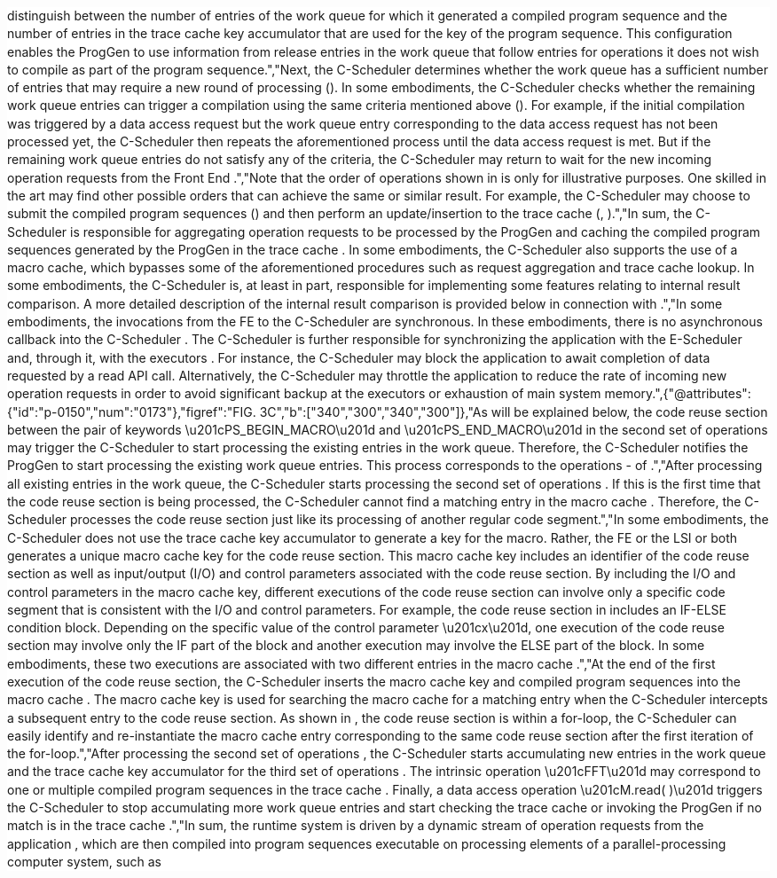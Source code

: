 distinguish between the number of entries of the work queue for which it generated a compiled program sequence and the number of entries in the trace cache key accumulator that are used for the key of the program sequence. This configuration enables the ProgGen  to use information from release entries in the work queue  that follow entries for operations it does not wish to compile as part of the program sequence.","Next, the C-Scheduler  determines whether the work queue has a sufficient number of entries that may require a new round of processing (). In some embodiments, the C-Scheduler checks whether the remaining work queue entries can trigger a compilation using the same criteria mentioned above (). For example, if the initial compilation was triggered by a data access request but the work queue entry corresponding to the data access request has not been processed yet, the C-Scheduler  then repeats the aforementioned process until the data access request is met. But if the remaining work queue entries do not satisfy any of the criteria, the C-Scheduler  may return to wait for the new incoming operation requests from the Front End .","Note that the order of operations shown in  is only for illustrative purposes. One skilled in the art may find other possible orders that can achieve the same or similar result. For example, the C-Scheduler  may choose to submit the compiled program sequences () and then perform an update\/insertion to the trace cache (, ).","In sum, the C-Scheduler  is responsible for aggregating operation requests to be processed by the ProgGen  and caching the compiled program sequences generated by the ProgGen  in the trace cache . In some embodiments, the C-Scheduler  also supports the use of a macro cache, which bypasses some of the aforementioned procedures such as request aggregation and trace cache lookup. In some embodiments, the C-Scheduler  is, at least in part, responsible for implementing some features relating to internal result comparison. A more detailed description of the internal result comparison is provided below in connection with .","In some embodiments, the invocations from the FE  to the C-Scheduler  are synchronous. In these embodiments, there is no asynchronous callback into the C-Scheduler . The C-Scheduler  is further responsible for synchronizing the application  with the E-Scheduler  and, through it, with the executors . For instance, the C-Scheduler  may block the application  to await completion of data requested by a read API call. Alternatively, the C-Scheduler  may throttle the application  to reduce the rate of incoming new operation requests in order to avoid significant backup at the executors  or exhaustion of main system memory.",{"@attributes":{"id":"p-0150","num":"0173"},"figref":"FIG. 3C","b":["340","300","340","300"]},"As will be explained below, the code reuse section between the pair of keywords \u201cPS_BEGIN_MACRO\u201d and \u201cPS_END_MACRO\u201d in the second set of operations  may trigger the C-Scheduler  to start processing the existing entries in the work queue. Therefore, the C-Scheduler  notifies the ProgGen  to start processing the existing work queue entries. This process corresponds to the operations - of .","After processing all existing entries in the work queue, the C-Scheduler  starts processing the second set of operations . If this is the first time that the code reuse section is being processed, the C-Scheduler  cannot find a matching entry in the macro cache . Therefore, the C-Scheduler  processes the code reuse section just like its processing of another regular code segment.","In some embodiments, the C-Scheduler  does not use the trace cache key accumulator to generate a key for the macro. Rather, the FE  or the LSI  or both generates a unique macro cache key for the code reuse section. This macro cache key includes an identifier of the code reuse section as well as input\/output (I\/O) and control parameters associated with the code reuse section. By including the I\/O and control parameters in the macro cache key, different executions of the code reuse section can involve only a specific code segment that is consistent with the I\/O and control parameters. For example, the code reuse section in  includes an IF-ELSE condition block. Depending on the specific value of the control parameter \u201cx\u201d, one execution of the code reuse section may involve only the IF part of the block and another execution may involve the ELSE part of the block. In some embodiments, these two executions are associated with two different entries in the macro cache .","At the end of the first execution of the code reuse section, the C-Scheduler inserts the macro cache key and compiled program sequences into the macro cache . The macro cache key is used for searching the macro cache  for a matching entry when the C-Scheduler  intercepts a subsequent entry to the code reuse section. As shown in , the code reuse section is within a for-loop, the C-Scheduler  can easily identify and re-instantiate the macro cache entry corresponding to the same code reuse section after the first iteration of the for-loop.","After processing the second set of operations , the C-Scheduler  starts accumulating new entries in the work queue and the trace cache key accumulator for the third set of operations . The intrinsic operation \u201cFFT\u201d may correspond to one or multiple compiled program sequences in the trace cache . Finally, a data access operation \u201cM.read( )\u201d triggers the C-Scheduler  to stop accumulating more work queue entries and start checking the trace cache  or invoking the ProgGen  if no match is in the trace cache .","In sum, the runtime system  is driven by a dynamic stream of operation requests from the application , which are then compiled into program sequences executable on processing elements of a parallel-processing computer system, such as